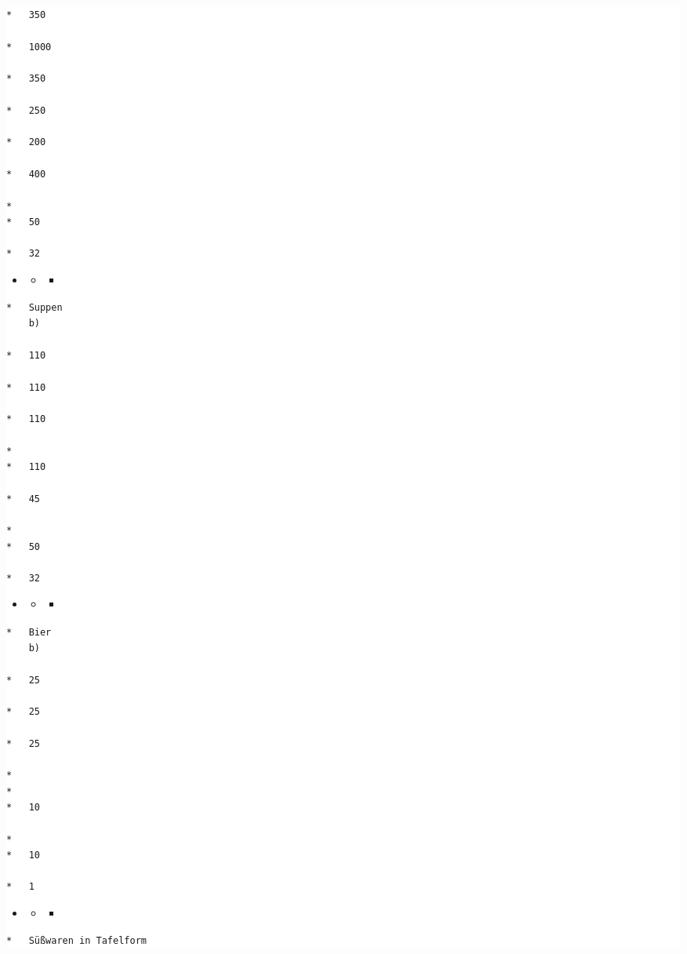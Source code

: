     *   350

    *   1000

    *   350

    *   250

    *   200

    *   400

    *
    *   50

    *   32


*    *   -

    *   Suppen
        b)

    *   110

    *   110

    *   110

    *
    *   110

    *   45

    *
    *   50

    *   32


*    *   -

    *   Bier
        b)

    *   25

    *   25

    *   25

    *
    *
    *   10

    *
    *   10

    *   1


*    *   -

    *   Süßwaren in Tafelform
